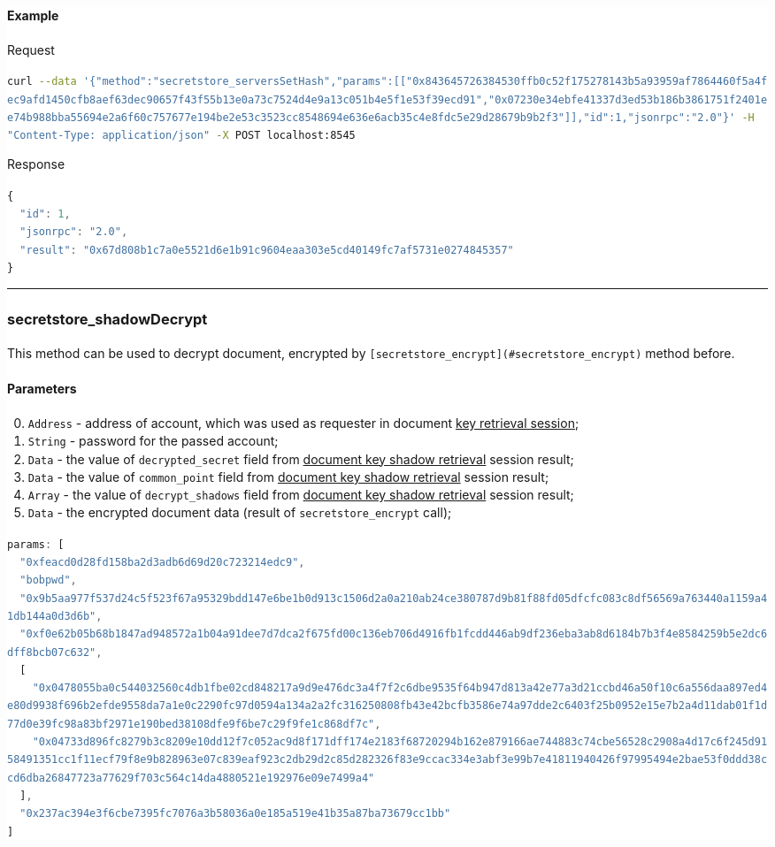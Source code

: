 #### Example

Request
```bash
curl --data '{"method":"secretstore_serversSetHash","params":[["0x843645726384530ffb0c52f175278143b5a93959af7864460f5a4fec9afd1450cfb8aef63dec90657f43f55b13e0a73c7524d4e9a13c051b4e5f1e53f39ecd91","0x07230e34ebfe41337d3ed53b186b3861751f2401ee74b988bba55694e2a6f60c757677e194be2e53c3523cc8548694e636e6acb35c4e8fdc5e29d28679b9b2f3"]],"id":1,"jsonrpc":"2.0"}' -H "Content-Type: application/json" -X POST localhost:8545
```

Response
```js
{
  "id": 1,
  "jsonrpc": "2.0",
  "result": "0x67d808b1c7a0e5521d6e1b91c9604eaa303e5cd40149fc7af5731e0274845357"
}
```

***

### secretstore_shadowDecrypt

This method can be used to decrypt document, encrypted by `[secretstore_encrypt](#secretstore_encrypt)` method before.

#### Parameters

0. `Address` - address of account, which was used as requester in document [key retrieval session](Secret-Store#document-key-retrieval-session);
0. `String` - password for the passed account;
0. `Data` - the value of `decrypted_secret` field from [document key shadow retrieval](Secret-Store#document-key-shadow-retrieval-session) session result;
0. `Data` - the value of `common_point` field from [document key shadow retrieval](Secret-Store#document-key-shadow-retrieval-session) session result;
0. `Array` - the value of `decrypt_shadows` field from [document key shadow retrieval](Secret-Store#document-key-shadow-retrieval-session) session result;
0. `Data` - the encrypted document data (result of `secretstore_encrypt` call);

```js
params: [
  "0xfeacd0d28fd158ba2d3adb6d69d20c723214edc9",
  "bobpwd",
  "0x9b5aa977f537d24c5f523f67a95329bdd147e6be1b0d913c1506d2a0a210ab24ce380787d9b81f88fd05dfcfc083c8df56569a763440a1159a41db144a0d3d6b",
  "0xf0e62b05b68b1847ad948572a1b04a91dee7d7dca2f675fd00c136eb706d4916fb1fcdd446ab9df236eba3ab8d6184b7b3f4e8584259b5e2dc6dff8bcb07c632",
  [
    "0x0478055ba0c544032560c4db1fbe02cd848217a9d9e476dc3a4f7f2c6dbe9535f64b947d813a42e77a3d21ccbd46a50f10c6a556daa897ed4e80d9938f696b2efde9558da7a1e0c2290fc97d0594a134a2a2fc316250808fb43e42bcfb3586e74a97dde2c6403f25b0952e15e7b2a4d11dab01f1d77d0e39fc98a83bf2971e190bed38108dfe9f6be7c29f9fe1c868df7c",
    "0x04733d896fc8279b3c8209e10dd12f7c052ac9d8f171dff174e2183f68720294b162e879166ae744883c74cbe56528c2908a4d17c6f245d9158491351cc1f11ecf79f8e9b828963e07c839eaf923c2db29d2c85d282326f83e9ccac334e3abf3e99b7e41811940426f97995494e2bae53f0ddd38ccd6dba26847723a77629f703c564c14da4880521e192976e09e7499a4"
  ],
  "0x237ac394e3f6cbe7395fc7076a3b58036a0e185a519e41b35a87ba73679cc1bb"
]
```
